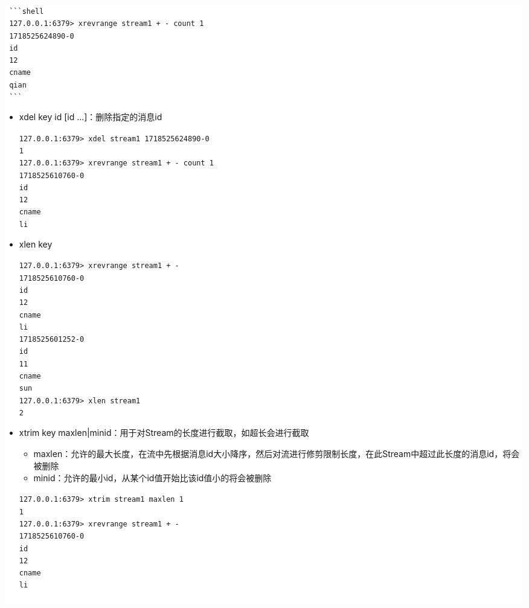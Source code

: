      ```shell
     127.0.0.1:6379> xrevrange stream1 + - count 1
     1718525624890-0
     id
     12
     cname
     qian
     ```

   - xdel key id [id ...]：删除指定的消息id

     ```shell
     127.0.0.1:6379> xdel stream1 1718525624890-0
     1
     127.0.0.1:6379> xrevrange stream1 + - count 1
     1718525610760-0
     id
     12
     cname
     li
     ```

   - xlen key

     ```shell
     127.0.0.1:6379> xrevrange stream1 + - 
     1718525610760-0
     id
     12
     cname
     li
     1718525601252-0
     id
     11
     cname
     sun
     127.0.0.1:6379> xlen stream1
     2
     ```

   - xtrim key maxlen|minid：用于对Stream的长度进行截取，如超长会进行截取

     - maxlen：允许的最大长度，在流中先根据消息id大小降序，然后对流进行修剪限制长度，在此Stream中超过此长度的消息id，将会被删除
     - minid：允许的最小id，从某个id值开始比该id值小的将会被删除

     ```shell
     127.0.0.1:6379> xtrim stream1 maxlen 1
     1
     127.0.0.1:6379> xrevrange stream1 + - 
     1718525610760-0
     id
     12
     cname
     li
     